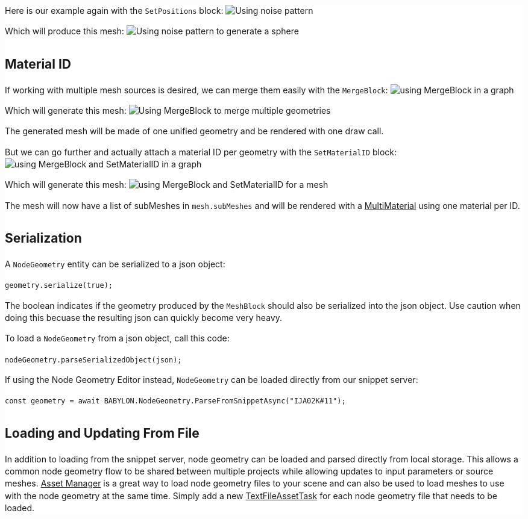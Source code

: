 Here is our example again with the `SetPositions` block:
![Using noise pattern](/img/how_to/nge/10.jpg)

Which will produce this mesh:
![Using noise pattern to generate a sphere](/img/how_to/nge/11.jpg)

## Material ID

If working with multiple mesh sources is desired, we can merge them easily with the `MergeBlock`:
![using MergeBlock in a graph](/img/how_to/nge/12.jpg)

Which will generate this mesh:
![Using MergeBlock to merge multiple geometries](/img/how_to/nge/13.jpg)

The generated mesh will be made of one unified geometry and be rendered with one draw call.

But we can go further and actually attach a material ID per geometry with the `SetMaterialID` block:
![using MergeBlock and SetMaterialID in a graph](/img/how_to/nge/14.jpg)

Which will generate this mesh:
![using MergeBlock and SetMaterialID for a mesh](/img/how_to/nge/15.jpg)

The mesh will now have a list of subMeshes in `mesh.subMeshes` and will be rendered with a [MultiMaterial](/features/featuresDeepDive/materials/using/multiMaterials) using one material per ID.

## Serialization

A `NodeGeometry` entity can be serialized to a json object:
```
geometry.serialize(true);
```
The boolean indicates if the geometry produced by the `MeshBlock` should also be serialized into the json object. Use caution when doing this becuase the resulting json can quickly become very heavy.

To load a `NodeGeometry` from a json object, call this code:
```
nodeGeometry.parseSerializedObject(json);
```

If using the Node Geometry Editor instead, `NodeGeometry` can be loaded directly from our snippet server:
```
const geometry = await BABYLON.NodeGeometry.ParseFromSnippetAsync("IJA02K#11");
```

## Loading and Updating From File
In addition to loading from the snippet server, node geometry can be loaded and parsed directly from local storage. This allows a common node geometry flow to be shared between multiple projects while allowing updates to input parameters or source meshes. [Asset Manager](/features/featuresDeepDive/importers/assetManager) is a great way to load node geometry files to your scene and can also be used to load meshes to use with the node geometry at the same time. Simply add a new [TextFileAssetTask](/features/featuresDeepDive/importers/assetManager#textfileassettask) for each node geometry file that needs to be loaded.
